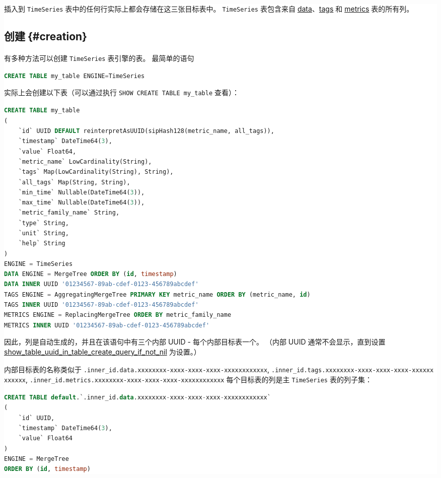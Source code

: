 插入到 `TimeSeries` 表中的任何行实际上都会存储在这三张目标表中。
`TimeSeries` 表包含来自 [data](#data-table)、[tags](#tags-table) 和 [metrics](#metrics-table) 表的所有列。

## 创建 {#creation}

有多种方法可以创建 `TimeSeries` 表引擎的表。
最简单的语句

```sql
CREATE TABLE my_table ENGINE=TimeSeries
```

实际上会创建以下表（可以通过执行 `SHOW CREATE TABLE my_table` 查看）：

```sql
CREATE TABLE my_table
(
    `id` UUID DEFAULT reinterpretAsUUID(sipHash128(metric_name, all_tags)),
    `timestamp` DateTime64(3),
    `value` Float64,
    `metric_name` LowCardinality(String),
    `tags` Map(LowCardinality(String), String),
    `all_tags` Map(String, String),
    `min_time` Nullable(DateTime64(3)),
    `max_time` Nullable(DateTime64(3)),
    `metric_family_name` String,
    `type` String,
    `unit` String,
    `help` String
)
ENGINE = TimeSeries
DATA ENGINE = MergeTree ORDER BY (id, timestamp)
DATA INNER UUID '01234567-89ab-cdef-0123-456789abcdef'
TAGS ENGINE = AggregatingMergeTree PRIMARY KEY metric_name ORDER BY (metric_name, id)
TAGS INNER UUID '01234567-89ab-cdef-0123-456789abcdef'
METRICS ENGINE = ReplacingMergeTree ORDER BY metric_family_name
METRICS INNER UUID '01234567-89ab-cdef-0123-456789abcdef'
```

因此，列是自动生成的，并且在该语句中有三个内部 UUID -
每个内部目标表一个。
（内部 UUID 通常不会显示，直到设置
[show_table_uuid_in_table_create_query_if_not_nil](../../../operations/settings/settings#show_table_uuid_in_table_create_query_if_not_nil)
为设置。）

内部目标表的名称类似于 `.inner_id.data.xxxxxxxx-xxxx-xxxx-xxxx-xxxxxxxxxxxx`,
`.inner_id.tags.xxxxxxxx-xxxx-xxxx-xxxx-xxxxxxxxxxxx`, `.inner_id.metrics.xxxxxxxx-xxxx-xxxx-xxxx-xxxxxxxxxxxx`
每个目标表的列是主 `TimeSeries` 表的列子集：

```sql
CREATE TABLE default.`.inner_id.data.xxxxxxxx-xxxx-xxxx-xxxx-xxxxxxxxxxxx`
(
    `id` UUID,
    `timestamp` DateTime64(3),
    `value` Float64
)
ENGINE = MergeTree
ORDER BY (id, timestamp)
```
